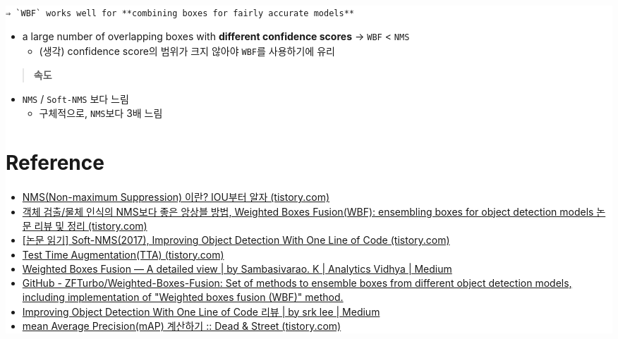     ⇒ `WBF` works well for **combining boxes for fairly accurate models** 
    
- a large number of overlapping boxes with **different confidence scores** → `WBF` < `NMS`
    - (생각) confidence score의 범위가 크지 않아야 `WBF`를 사용하기에 유리

> **속도**
> 
- `NMS` / `Soft-NMS` 보다 느림
    - 구체적으로, `NMS`보다 3배 느림

# Reference

- [NMS(Non-maximum Suppression) 이란? IOU부터 알자 (tistory.com)](https://mickael-k.tistory.com/147)
- [객체 검출/물체 인식의 NMS보다 좋은 앙상블 방법, Weighted Boxes Fusion(WBF): ensembling boxes for object detection models 논문 리뷰 및 정리 (tistory.com)](https://lv99.tistory.com/74)
- [[논문 읽기] Soft-NMS(2017), Improving Object Detection With One Line of Code (tistory.com)](https://deep-learning-study.tistory.com/606)
- [Test Time Augmentation(TTA) (tistory.com)](https://visionhong.tistory.com/26)
- [Weighted Boxes Fusion — A detailed view | by Sambasivarao. K | Analytics Vidhya | Medium](https://medium.com/analytics-vidhya/weighted-boxes-fusion-86fad2c6be16)
- [GitHub - ZFTurbo/Weighted-Boxes-Fusion: Set of methods to ensemble boxes from different object detection models, including implementation of "Weighted boxes fusion (WBF)" method.](https://github.com/ZFTurbo/Weighted-Boxes-Fusion)
- [Improving Object Detection With One Line of Code 리뷰 | by srk lee | Medium](https://medium.com/@lsrock125/improving-object-detection-with-one-line-of-code-%EB%A6%AC%EB%B7%B0-696cfb07c9f6)
- [mean Average Precision(mAP) 계산하기 :: Dead & Street (tistory.com)](https://a292run.tistory.com/entry/mean-Average-PrecisionmAP-%EA%B3%84%EC%82%B0%ED%95%98%EA%B8%B0-1)
